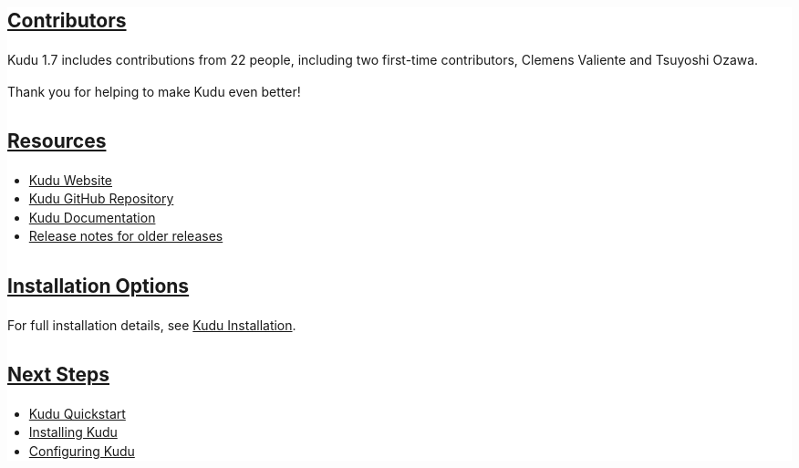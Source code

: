 ## [Contributors](http://kudu.apache.org/docs/release_notes.html#rn_1.7.0_contributors)

Kudu 1.7 includes contributions from 22 people, including two first-time contributors, Clemens Valiente and Tsuyoshi Ozawa.

Thank you for helping to make Kudu even better!

## [Resources](http://kudu.apache.org/docs/release_notes.html#resources_and_next_steps)

- [Kudu Website](http://kudu.apache.org/)
- [Kudu GitHub Repository](http://github.com/apache/kudu)
- [Kudu Documentation](http://kudu.apache.org/docs/index.html)
- [Release notes for older releases](http://kudu.apache.org/docs/prior_release_notes.html)

## [Installation Options](http://kudu.apache.org/docs/release_notes.html#_installation_options)

For full installation details, see [Kudu Installation](http://kudu.apache.org/docs/installation.html).

## [Next Steps](http://kudu.apache.org/docs/release_notes.html#_next_steps)

- [Kudu Quickstart](http://kudu.apache.org/docs/quickstart.html)
- [Installing Kudu](http://kudu.apache.org/docs/installation.html)
- [Configuring Kudu](http://kudu.apache.org/docs/configuration.html)
